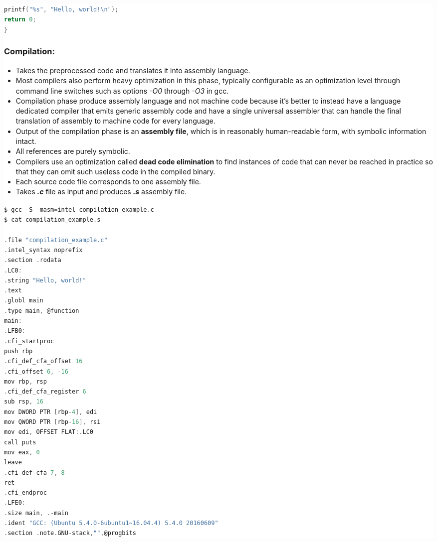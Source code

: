 ```C
printf("%s", "Hello, world!\n");
return 0;
}
```

### **Compilation:**

*   Takes the preprocessed code and translates it into assembly language.
*   Most compilers also perform heavy optimization in this phase, typically configurable as an optimization level through command line switches such as options _\-O0_ through _\-O3_ in gcc.
*   Compilation phase produce assembly language and not machine code because it’s better to instead have a language dedicated compiler that emits generic assembly code and have a single universal assembler that can handle the final translation of assembly to machine code for every language.
*   Output of the compilation phase is an **assembly file**, which is in reasonably human-readable form, with symbolic information intact.
*   All references are purely symbolic.
*   Compilers use an optimization called **dead code elimination** to find instances of code that can never be reached in practice so that they can omit such useless code in the compiled binary.
*   Each source code file corresponds to one assembly file.
*   Takes _**.c**_ file as input and produces _**.s**_ assembly file.

```C
$ gcc -S -masm=intel compilation_example.c
$ cat compilation_example.s

.file "compilation_example.c"
.intel_syntax noprefix
.section .rodata
.LC0:
.string "Hello, world!"
.text
.globl main
.type main, @function
main:
.LFB0:
.cfi_startproc
push rbp
.cfi_def_cfa_offset 16
.cfi_offset 6, -16
mov rbp, rsp
.cfi_def_cfa_register 6
sub rsp, 16
mov DWORD PTR [rbp-4], edi
mov QWORD PTR [rbp-16], rsi
mov edi, OFFSET FLAT:.LC0
call puts
mov eax, 0
leave
.cfi_def_cfa 7, 8
ret
.cfi_endproc
.LFE0:
.size main, .-main
.ident "GCC: (Ubuntu 5.4.0-6ubuntu1~16.04.4) 5.4.0 20160609"
.section .note.GNU-stack,"",@progbits
```
